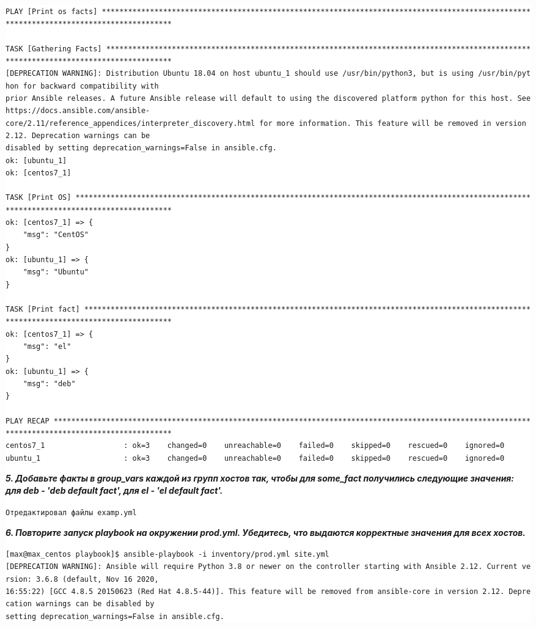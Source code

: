     PLAY [Print os facts] ****************************************************************************************************************************************

    TASK [Gathering Facts] ***************************************************************************************************************************************
    [DEPRECATION WARNING]: Distribution Ubuntu 18.04 on host ubuntu_1 should use /usr/bin/python3, but is using /usr/bin/python for backward compatibility with 
    prior Ansible releases. A future Ansible release will default to using the discovered platform python for this host. See https://docs.ansible.com/ansible-
    core/2.11/reference_appendices/interpreter_discovery.html for more information. This feature will be removed in version 2.12. Deprecation warnings can be 
    disabled by setting deprecation_warnings=False in ansible.cfg.
    ok: [ubuntu_1]
    ok: [centos7_1]

    TASK [Print OS] **********************************************************************************************************************************************
    ok: [centos7_1] => {
        "msg": "CentOS"
    }
    ok: [ubuntu_1] => {
        "msg": "Ubuntu"
    }

    TASK [Print fact] ********************************************************************************************************************************************
    ok: [centos7_1] => {
        "msg": "el"
    }
    ok: [ubuntu_1] => {
        "msg": "deb"
    }

    PLAY RECAP ***************************************************************************************************************************************************
    centos7_1                  : ok=3    changed=0    unreachable=0    failed=0    skipped=0    rescued=0    ignored=0   
    ubuntu_1                   : ok=3    changed=0    unreachable=0    failed=0    skipped=0    rescued=0    ignored=0

***5. Добавьте факты в group_vars каждой из групп хостов так, чтобы для some_fact получились следующие значения: для deb - 'deb default fact', для el - 'el default fact'.***

    Отредактировал файлы examp.yml

***6. Повторите запуск playbook на окружении prod.yml. Убедитесь, что выдаются корректные значения для всех хостов.***

    [max@max_centos playbook]$ ansible-playbook -i inventory/prod.yml site.yml
    [DEPRECATION WARNING]: Ansible will require Python 3.8 or newer on the controller starting with Ansible 2.12. Current version: 3.6.8 (default, Nov 16 2020, 
    16:55:22) [GCC 4.8.5 20150623 (Red Hat 4.8.5-44)]. This feature will be removed from ansible-core in version 2.12. Deprecation warnings can be disabled by 
    setting deprecation_warnings=False in ansible.cfg.
